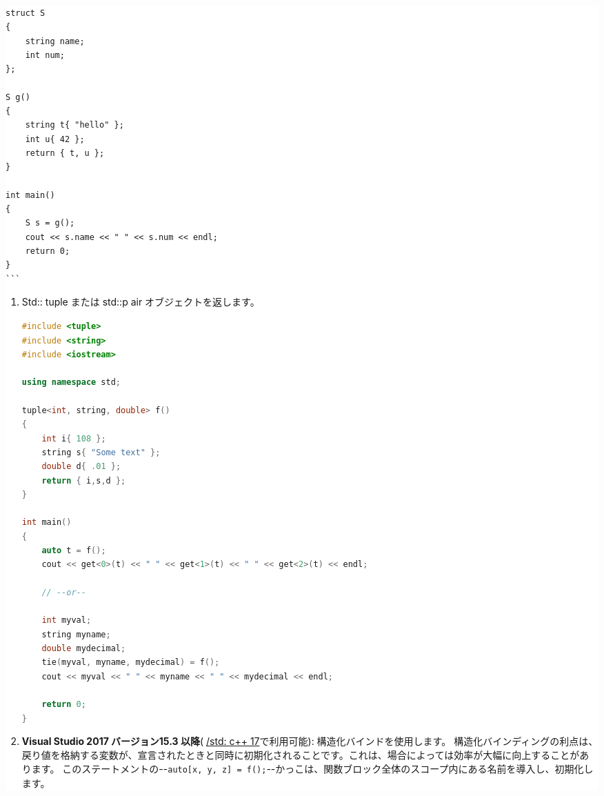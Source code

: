     struct S
    {
        string name;
        int num;
    };

    S g()
    {
        string t{ "hello" };
        int u{ 42 };
        return { t, u };
    }

    int main()
    {
        S s = g();
        cout << s.name << " " << s.num << endl;
        return 0;
    }
    ```

1. Std:: tuple または std::p air オブジェクトを返します。

    ```cpp
    #include <tuple>
    #include <string>
    #include <iostream>

    using namespace std;

    tuple<int, string, double> f()
    {
        int i{ 108 };
        string s{ "Some text" };
        double d{ .01 };
        return { i,s,d };
    }

    int main()
    {
        auto t = f();
        cout << get<0>(t) << " " << get<1>(t) << " " << get<2>(t) << endl;

        // --or--

        int myval;
        string myname;
        double mydecimal;
        tie(myval, myname, mydecimal) = f();
        cout << myval << " " << myname << " " << mydecimal << endl;

        return 0;
    }
    ```

1. **Visual Studio 2017 バージョン15.3 以降**( [/std: c++ 17](../build/reference/std-specify-language-standard-version.md)で利用可能): 構造化バインドを使用します。 構造化バインディングの利点は、戻り値を格納する変数が、宣言されたときと同時に初期化されることです。これは、場合によっては効率が大幅に向上することがあります。 このステートメントの--`auto[x, y, z] = f();`--かっこは、関数ブロック全体のスコープ内にある名前を導入し、初期化します。
